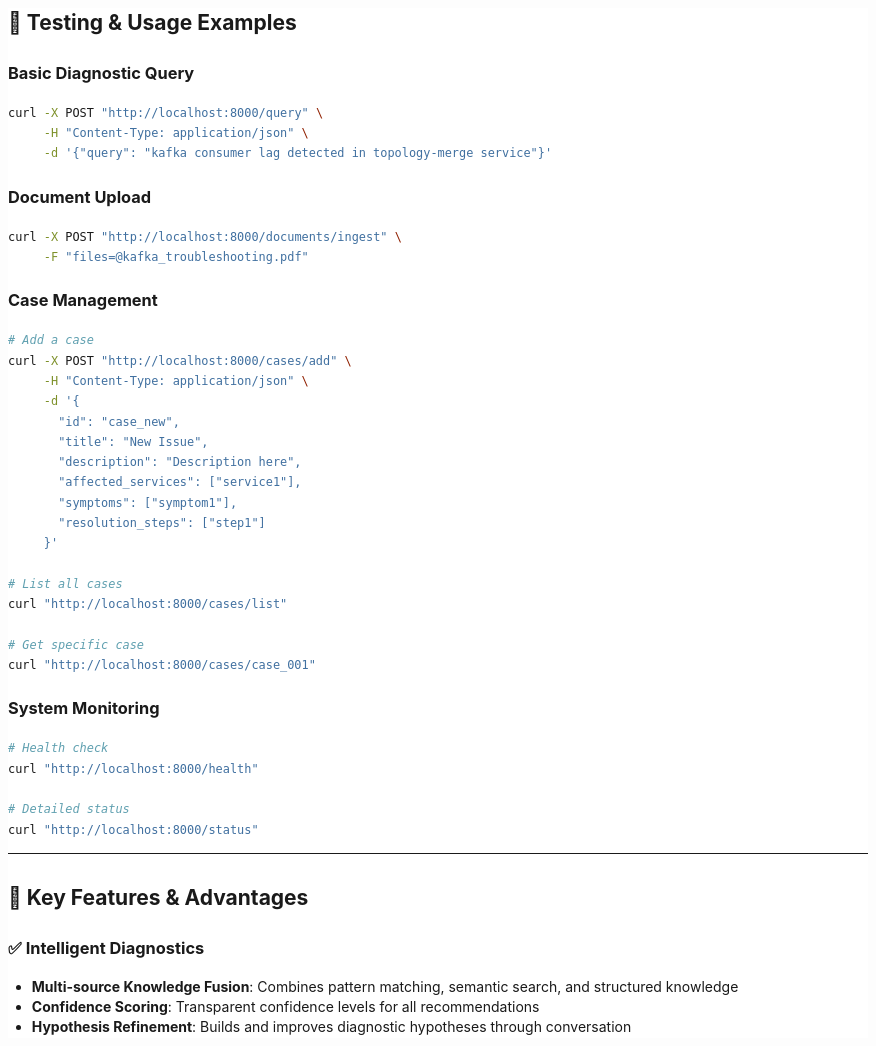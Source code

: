 
## 🧪 **Testing & Usage Examples**

### **Basic Diagnostic Query**
```bash
curl -X POST "http://localhost:8000/query" \
     -H "Content-Type: application/json" \
     -d '{"query": "kafka consumer lag detected in topology-merge service"}'
```

### **Document Upload**
```bash
curl -X POST "http://localhost:8000/documents/ingest" \
     -F "files=@kafka_troubleshooting.pdf"
```

### **Case Management**
```bash
# Add a case
curl -X POST "http://localhost:8000/cases/add" \
     -H "Content-Type: application/json" \
     -d '{
       "id": "case_new",
       "title": "New Issue",
       "description": "Description here",
       "affected_services": ["service1"],
       "symptoms": ["symptom1"],
       "resolution_steps": ["step1"]
     }'

# List all cases
curl "http://localhost:8000/cases/list"

# Get specific case
curl "http://localhost:8000/cases/case_001"
```

### **System Monitoring**
```bash
# Health check
curl "http://localhost:8000/health"

# Detailed status
curl "http://localhost:8000/status"
```

---

## 🚀 **Key Features & Advantages**

### **✅ Intelligent Diagnostics**
- **Multi-source Knowledge Fusion**: Combines pattern matching, semantic search, and structured knowledge
- **Confidence Scoring**: Transparent confidence levels for all recommendations
- **Hypothesis Refinement**: Builds and improves diagnostic hypotheses through conversation
